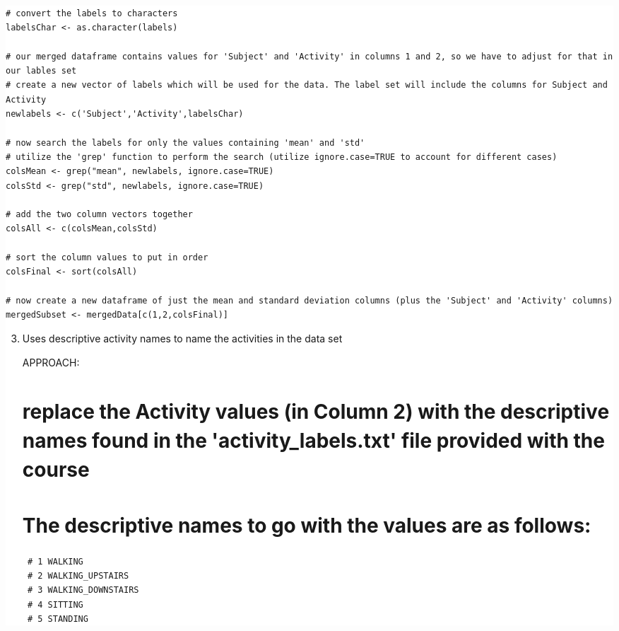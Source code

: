 	# convert the labels to characters
	labelsChar <- as.character(labels)

	# our merged dataframe contains values for 'Subject' and 'Activity' in columns 1 and 2, so we have to adjust for that in our lables set
	# create a new vector of labels which will be used for the data. The label set will include the columns for Subject and Activity
	newlabels <- c('Subject','Activity',labelsChar)

	# now search the labels for only the values containing 'mean' and 'std'
	# utilize the 'grep' function to perform the search (utilize ignore.case=TRUE to account for different cases)
	colsMean <- grep("mean", newlabels, ignore.case=TRUE)
	colsStd <- grep("std", newlabels, ignore.case=TRUE)

	# add the two column vectors together
	colsAll <- c(colsMean,colsStd)

	# sort the column values to put in order
	colsFinal <- sort(colsAll)

	# now create a new dataframe of just the mean and standard deviation columns (plus the 'Subject' and 'Activity' columns)
	mergedSubset <- mergedData[c(1,2,colsFinal)]


3. Uses descriptive activity names to name the activities in the data set

	APPROACH:

	# replace the Activity values (in Column 2) with the descriptive names found in the 'activity_labels.txt' file provided with the course
	# The descriptive names to go with the values are as follows: 
		# 1 WALKING
		# 2 WALKING_UPSTAIRS
		# 3 WALKING_DOWNSTAIRS
		# 4 SITTING
		# 5 STANDING